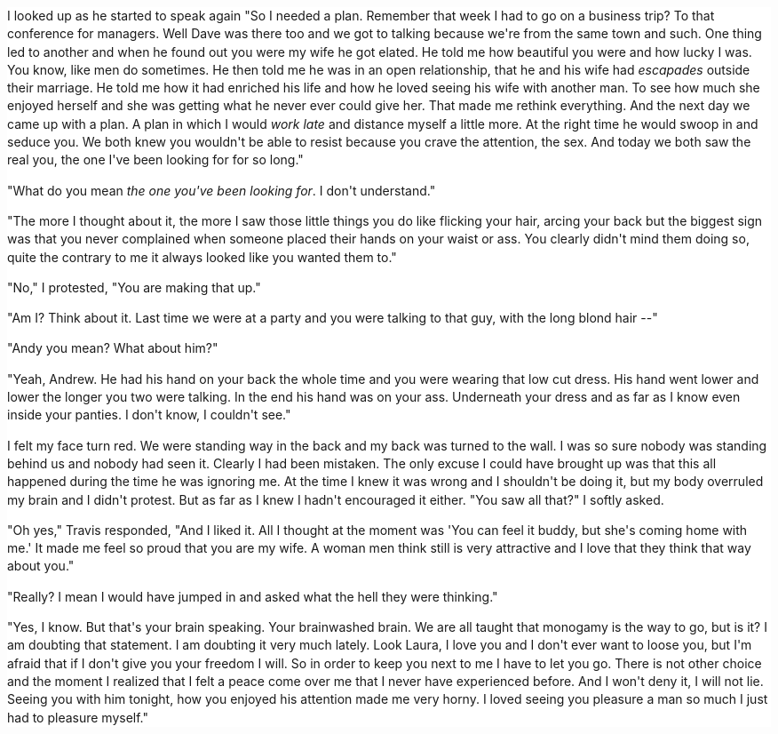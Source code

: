 I looked up as he started to speak again "So I needed a plan. Remember that
week I had to go on a business trip? To that conference for managers. Well Dave
was there too and we got to talking because we're from the same town and such.
One thing led to another and when he found out you were my wife he got elated.
He told me how beautiful you were and how lucky I was. You know, like men do
sometimes. He then told me he was in an open relationship, that he and his wife
had _escapades_ outside their marriage. He told me how it had enriched his life
and how he loved seeing his wife with another man. To see how much she enjoyed
herself and she was getting what he never ever could give her. That made me
rethink everything. And the next day we came up with a plan. A plan in which I
would _work late_ and distance myself a little more. At the right time he would
swoop in and seduce you. We both knew you wouldn't be able to resist because
you crave the attention, the sex. And today we both saw the real you, the one
I've been looking for for so long."

"What do you mean _the one you've been looking for_. I don't understand."

"The more I thought about it, the more I saw those little things you do like
flicking your hair, arcing your back but the biggest sign was that you never
complained when someone placed their hands on your waist or ass. You clearly
didn't mind them doing so, quite the contrary to me it always looked like you
wanted them to."

"No," I protested, "You are making that up."

"Am I? Think about it. Last time we were at a party and you were talking to
that guy, with the long blond hair --"

"Andy you mean? What about him?"

"Yeah, Andrew. He had his hand on your back the whole time and you were wearing
that low cut dress. His hand went lower and lower the longer you two were
talking. In the end his hand was on your ass. Underneath your dress and as far
as I know even inside your panties. I don't know, I couldn't see."

I felt my face turn red. We were standing way in the back and my back was
turned to the wall. I was so sure nobody was standing behind us and nobody had
seen it. Clearly I had been mistaken. The only excuse I could have brought up
was that this all happened during the time he was ignoring me. At the time I
knew it was wrong and I shouldn't be doing it, but my body overruled my brain
and I didn't protest. But as far as I knew I hadn't encouraged it either. "You
saw all that?" I softly asked.

"Oh yes," Travis responded, "And I liked it. All I thought at the moment was
'You can feel it buddy, but she's coming home with me.' It made me feel so
proud that you are my wife. A woman men think still is very attractive and I
love that they think that way about you."

"Really? I mean I would have jumped in and asked what the hell they were
thinking."

"Yes, I know. But that's your brain speaking. Your brainwashed brain. We are
all taught that monogamy is the way to go, but is it? I am doubting that
statement. I am doubting it very much lately. Look Laura, I love you and I
don't ever want to loose you, but I'm afraid that if I don't give you your
freedom I will. So in order to keep you next to me I have to let you go. There
is not other choice and the moment I realized that I felt a peace come over me
that I never have experienced before. And I won't deny it, I will not lie.
Seeing you with him tonight, how you enjoyed his attention made me very horny.
I loved seeing you pleasure a man so much I just had to pleasure myself."
